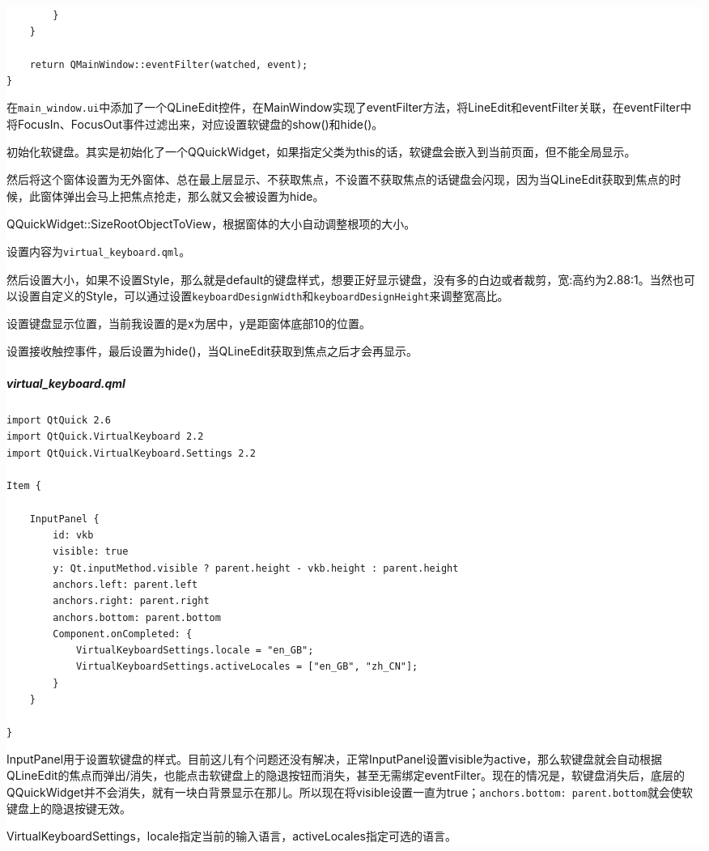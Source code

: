 ```
        }
    }

    return QMainWindow::eventFilter(watched, event);
}

```

在`main_window.ui`中添加了一个QLineEdit控件，在MainWindow实现了eventFilter方法，将LineEdit和eventFilter关联，在eventFilter中将FocusIn、FocusOut事件过滤出来，对应设置软键盘的show()和hide()。

初始化软键盘。其实是初始化了一个QQuickWidget，如果指定父类为this的话，软键盘会嵌入到当前页面，但不能全局显示。

然后将这个窗体设置为无外窗体、总在最上层显示、不获取焦点，不设置不获取焦点的话键盘会闪现，因为当QLineEdit获取到焦点的时候，此窗体弹出会马上把焦点抢走，那么就又会被设置为hide。

QQuickWidget::SizeRootObjectToView，根据窗体的大小自动调整根项的大小。

设置内容为`virtual_keyboard.qml`。

然后设置大小，如果不设置Style，那么就是default的键盘样式，想要正好显示键盘，没有多的白边或者裁剪，宽:高约为2.88:1。当然也可以设置自定义的Style，可以通过设置`keyboardDesignWidth`和`keyboardDesignHeight`来调整宽高比。

设置键盘显示位置，当前我设置的是x为居中，y是距窗体底部10的位置。

设置接收触控事件，最后设置为hide()，当QLineEdit获取到焦点之后才会再显示。

##### virtual_keyboard.qml

```
import QtQuick 2.6
import QtQuick.VirtualKeyboard 2.2
import QtQuick.VirtualKeyboard.Settings 2.2

Item {

    InputPanel {
        id: vkb
        visible: true
        y: Qt.inputMethod.visible ? parent.height - vkb.height : parent.height
        anchors.left: parent.left
        anchors.right: parent.right
        anchors.bottom: parent.bottom
        Component.onCompleted: {
            VirtualKeyboardSettings.locale = "en_GB";
            VirtualKeyboardSettings.activeLocales = ["en_GB", "zh_CN"];
        }
    }

}
```

InputPanel用于设置软键盘的样式。目前这儿有个问题还没有解决，正常InputPanel设置visible为active，那么软键盘就会自动根据QLineEdit的焦点而弹出/消失，也能点击软键盘上的隐退按钮而消失，甚至无需绑定eventFilter。现在的情况是，软键盘消失后，底层的QQuickWidget并不会消失，就有一块白背景显示在那儿。所以现在将visible设置一直为true；`anchors.bottom: parent.bottom`就会使软键盘上的隐退按键无效。

VirtualKeyboardSettings，locale指定当前的输入语言，activeLocales指定可选的语言。
